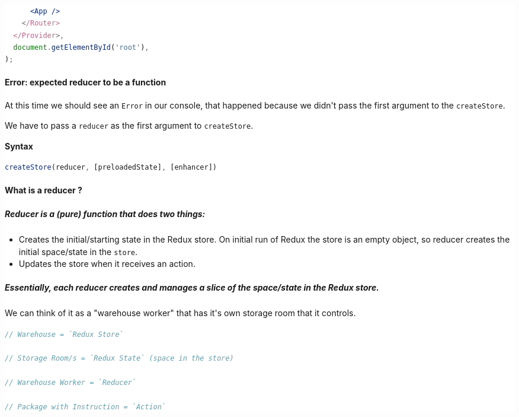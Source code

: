 ```jsx
      <App />
    </Router>
  </Provider>,
  document.getElementById('root'),
);
```





#### Error: expected reducer to be a function

At this time we should see an `Error` in our console, that happened because we didn't pass the first argument to the `createStore`.

We have to pass a `reducer` as the first argument to `createStore`.



**Syntax**

```jsx
createStore(reducer, [preloadedState], [enhancer])
```







#### What is a reducer ?



##### Reducer is a (pure) function that does two things: 

- Creates the initial/starting state in the Redux store. On initial run of Redux the store is an empty object, so reducer creates the initial space/state in the `store`. 
- Updates the store when it receives an action.



##### Essentially, each reducer creates and manages a slice of the space/state in the Redux store. 



We can think of it as a "warehouse worker" that has it's own storage room that it controls.



```js
// Warehouse = `Redux Store`  

// Storage Room/s = `Redux State` (space in the store)

// Warehouse Worker = `Reducer`

// Package with Instruction = `Action`
```


